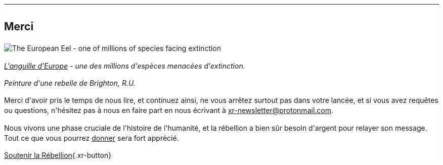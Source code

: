- - -

## Merci

![](/assets/uploads/2020-12-09-newsletter-46-image18.jpg "The European Eel -
one of millions of species facing extinction")

*[L'anguille d'Europe](https://www.wwt.org.uk/news/2019/06/14/why-the-once-common-european-eel-is-now-critically-endangered-and-what-can-be-done-about-it/17073/#) - une des millions d'espèces menacées d'extinction.* 

*Peinture d'une rebelle de Brighton, R.U.*

Merci d'avoir pris le temps de nous lire, et continuez ainsi, ne vous
arrêtez surtout pas dans votre lancée, et si vous avez requêtes ou
questions, n'hésitez pas à nous en faire part en nous écrivant à
[xr-newsletter@protonmail.com](mailto:xr-newsletter@protonmail.com).

Nous vivons une phase cruciale de l'histoire de l'humanité, et la rébellion
a bien sûr besoin d'argent pour relayer son message. Tout ce que vous
pourrez [donner](https://chuffed.org/project/xrinternational) sera fort
apprécié.

[Soutenir la
Rébellion](https://chuffed.org/project/xrinternational){.xr-button}
